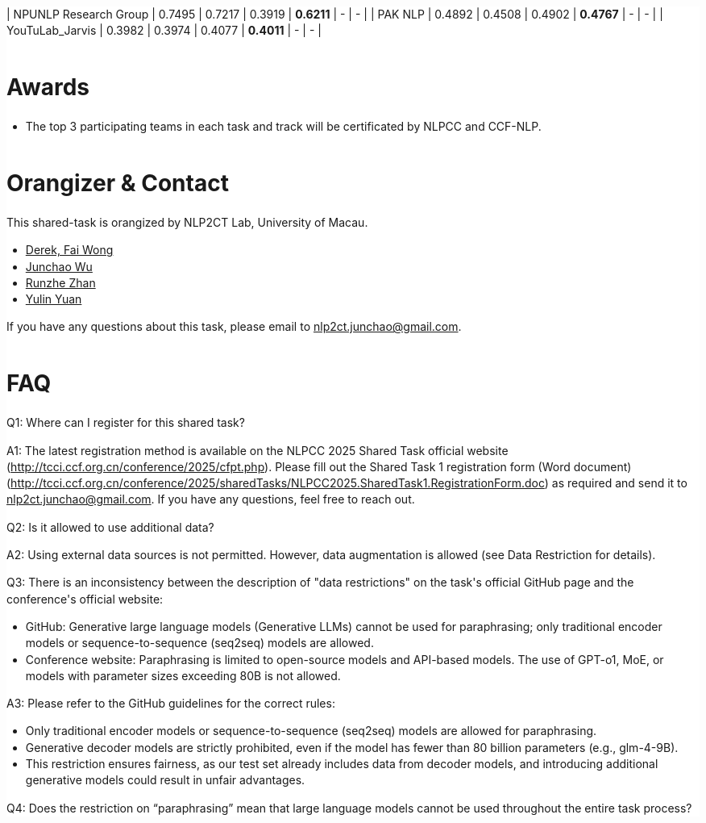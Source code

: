 | NPUNLP Research Group                | 0.7495 | 0.7217  | 0.3919          | **0.6211**        | - | - |
| PAK NLP                              | 0.4892 | 0.4508  | 0.4902          | **0.4767**        | - | - |
| YouTuLab_Jarvis                      | 0.3982 | 0.3974  | 0.4077          | **0.4011**        | - | - |

# Awards

- The top 3 participating teams in each task and track will be certificated by NLPCC and CCF-NLP.

# Orangizer & Contact

This shared-task is orangized by NLP2CT Lab, University of Macau.

- [Derek, Fai Wong](https://www.fst.um.edu.mo/personal/derek-wong/)
- [Junchao Wu](https://junchaoiu.github.io/)
- [Runzhe Zhan](https://runzhe.me/) 
- [Yulin Yuan](https://fah.um.edu.mo/yulin-yuan/)

If you have any questions about this task, please email to nlp2ct.junchao@gmail.com.

# FAQ

Q1: Where can I register for this shared task?

A1: The latest registration method is available on the NLPCC 2025 Shared Task official website (http://tcci.ccf.org.cn/conference/2025/cfpt.php). Please fill out the Shared Task 1 registration form (Word document) (http://tcci.ccf.org.cn/conference/2025/sharedTasks/NLPCC2025.SharedTask1.RegistrationForm.doc) as required and send it to nlp2ct.junchao@gmail.com. If you have any questions, feel free to reach out.

Q2: Is it allowed to use additional data?

A2: Using external data sources is not permitted. However, data augmentation is allowed (see Data Restriction for details).

Q3: There is an inconsistency between the description of "data restrictions" on the task's official GitHub page and the conference's official website:
- GitHub: Generative large language models (Generative LLMs) cannot be used for paraphrasing; only traditional encoder models or sequence-to-sequence (seq2seq) models are allowed.
- Conference website: Paraphrasing is limited to open-source models and API-based models. The use of GPT-o1, MoE, or models with parameter sizes exceeding 80B is not allowed.

A3: Please refer to the GitHub guidelines for the correct rules:
- Only traditional encoder models or sequence-to-sequence (seq2seq) models are allowed for paraphrasing.
- Generative decoder models are strictly prohibited, even if the model has fewer than 80 billion parameters (e.g., glm-4-9B).
- This restriction ensures fairness, as our test set already includes data from decoder models, and introducing additional generative models could result in unfair advantages.

Q4: Does the restriction on “paraphrasing” mean that large language models cannot be used throughout the entire task process?
